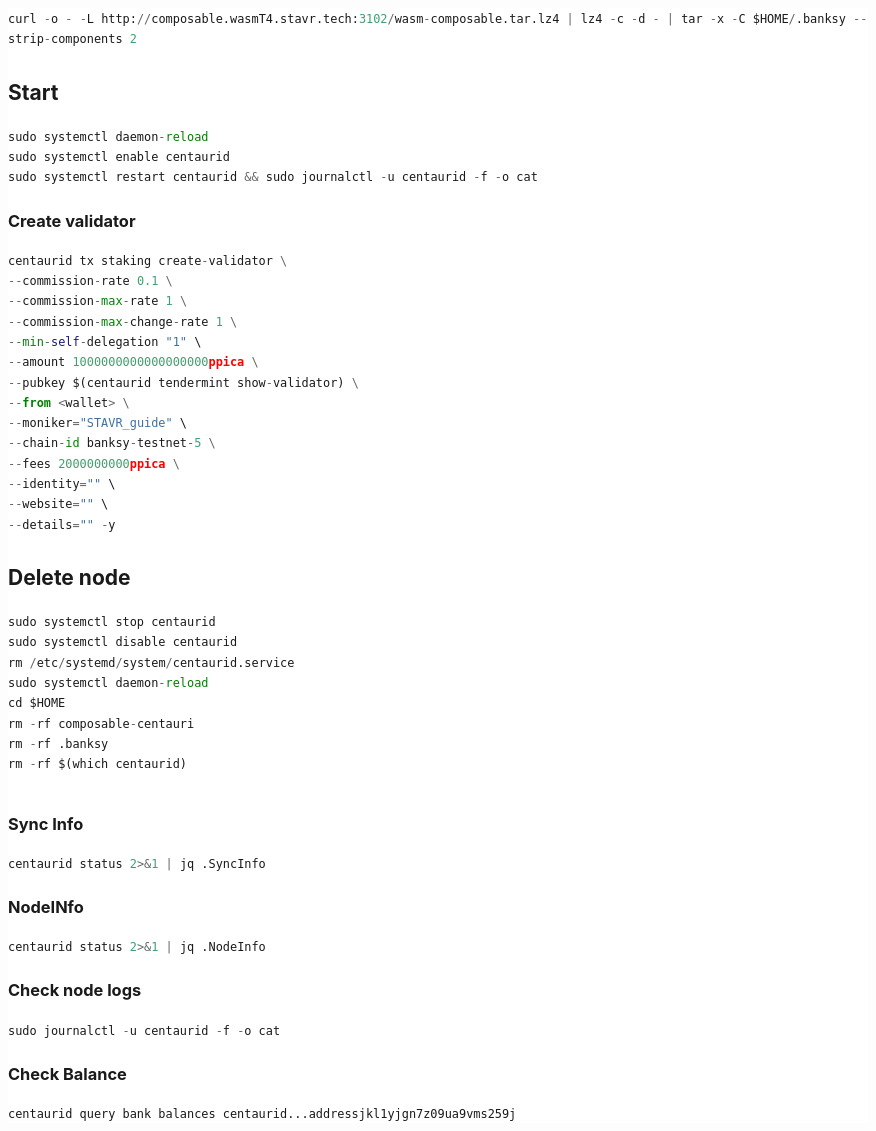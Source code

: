 ```python
curl -o - -L http://composable.wasmT4.stavr.tech:3102/wasm-composable.tar.lz4 | lz4 -c -d - | tar -x -C $HOME/.banksy --strip-components 2
```

## Start
```python
sudo systemctl daemon-reload
sudo systemctl enable centaurid
sudo systemctl restart centaurid && sudo journalctl -u centaurid -f -o cat
```

### Create validator
```python
centaurid tx staking create-validator \
--commission-rate 0.1 \
--commission-max-rate 1 \
--commission-max-change-rate 1 \
--min-self-delegation "1" \
--amount 1000000000000000000ppica \
--pubkey $(centaurid tendermint show-validator) \
--from <wallet> \
--moniker="STAVR_guide" \
--chain-id banksy-testnet-5 \
--fees 2000000000ppica \
--identity="" \
--website="" \
--details="" -y
```

## Delete node
```python
sudo systemctl stop centaurid
sudo systemctl disable centaurid
rm /etc/systemd/system/centaurid.service
sudo systemctl daemon-reload
cd $HOME
rm -rf composable-centauri
rm -rf .banksy
rm -rf $(which centaurid)
```
#
### Sync Info
```python
centaurid status 2>&1 | jq .SyncInfo
```
### NodeINfo
```python
centaurid status 2>&1 | jq .NodeInfo
```
### Check node logs
```python
sudo journalctl -u centaurid -f -o cat
```
### Check Balance
```python
centaurid query bank balances centaurid...addressjkl1yjgn7z09ua9vms259j
```
